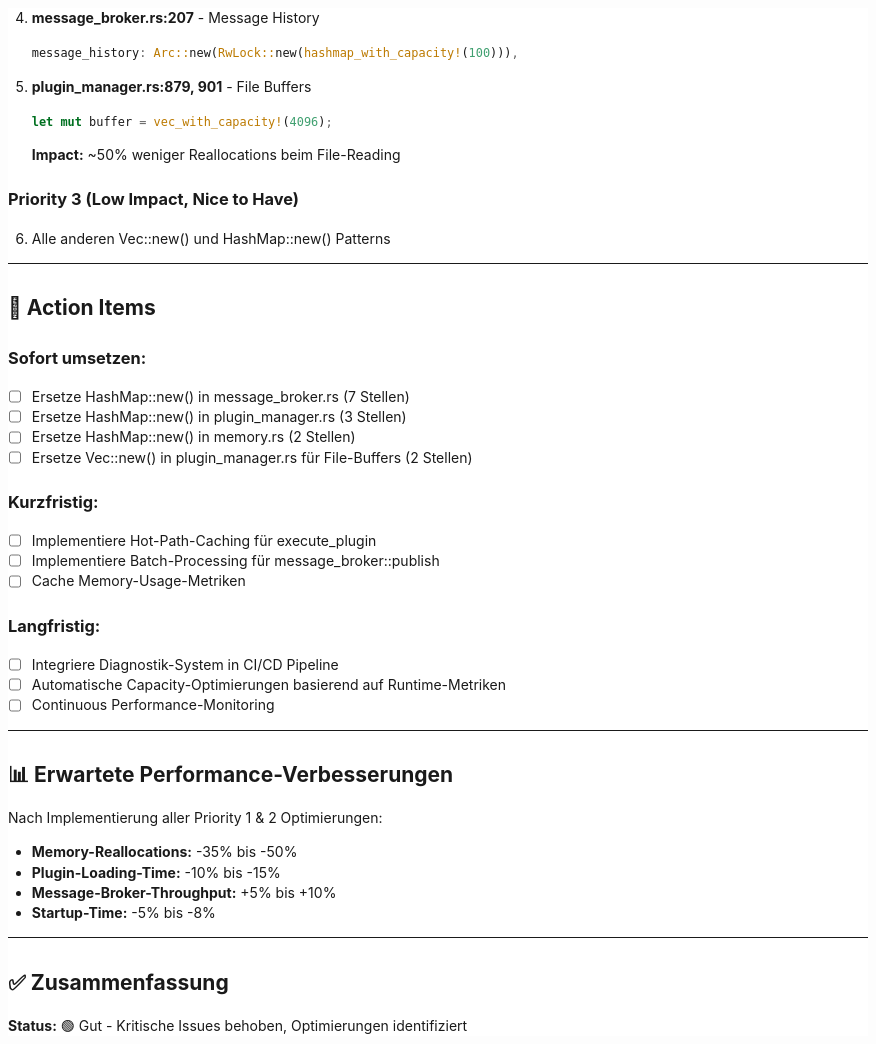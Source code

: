 4. **message_broker.rs:207** - Message History
   ```rust
   message_history: Arc::new(RwLock::new(hashmap_with_capacity!(100))),
   ```

5. **plugin_manager.rs:879, 901** - File Buffers
   ```rust
   let mut buffer = vec_with_capacity!(4096);
   ```
   **Impact:** ~50% weniger Reallocations beim File-Reading

### Priority 3 (Low Impact, Nice to Have)

6. Alle anderen Vec::new() und HashMap::new() Patterns

---

## 🎯 Action Items

### Sofort umsetzen:
- [ ] Ersetze HashMap::new() in message_broker.rs (7 Stellen)
- [ ] Ersetze HashMap::new() in plugin_manager.rs (3 Stellen)
- [ ] Ersetze HashMap::new() in memory.rs (2 Stellen)
- [ ] Ersetze Vec::new() in plugin_manager.rs für File-Buffers (2 Stellen)

### Kurzfristig:
- [ ] Implementiere Hot-Path-Caching für execute_plugin
- [ ] Implementiere Batch-Processing für message_broker::publish
- [ ] Cache Memory-Usage-Metriken

### Langfristig:
- [ ] Integriere Diagnostik-System in CI/CD Pipeline
- [ ] Automatische Capacity-Optimierungen basierend auf Runtime-Metriken
- [ ] Continuous Performance-Monitoring

---

## 📊 Erwartete Performance-Verbesserungen

Nach Implementierung aller Priority 1 & 2 Optimierungen:

- **Memory-Reallocations:** -35% bis -50%
- **Plugin-Loading-Time:** -10% bis -15%
- **Message-Broker-Throughput:** +5% bis +10%
- **Startup-Time:** -5% bis -8%

---

## ✅ Zusammenfassung

**Status:** 🟢 Gut - Kritische Issues behoben, Optimierungen identifiziert
